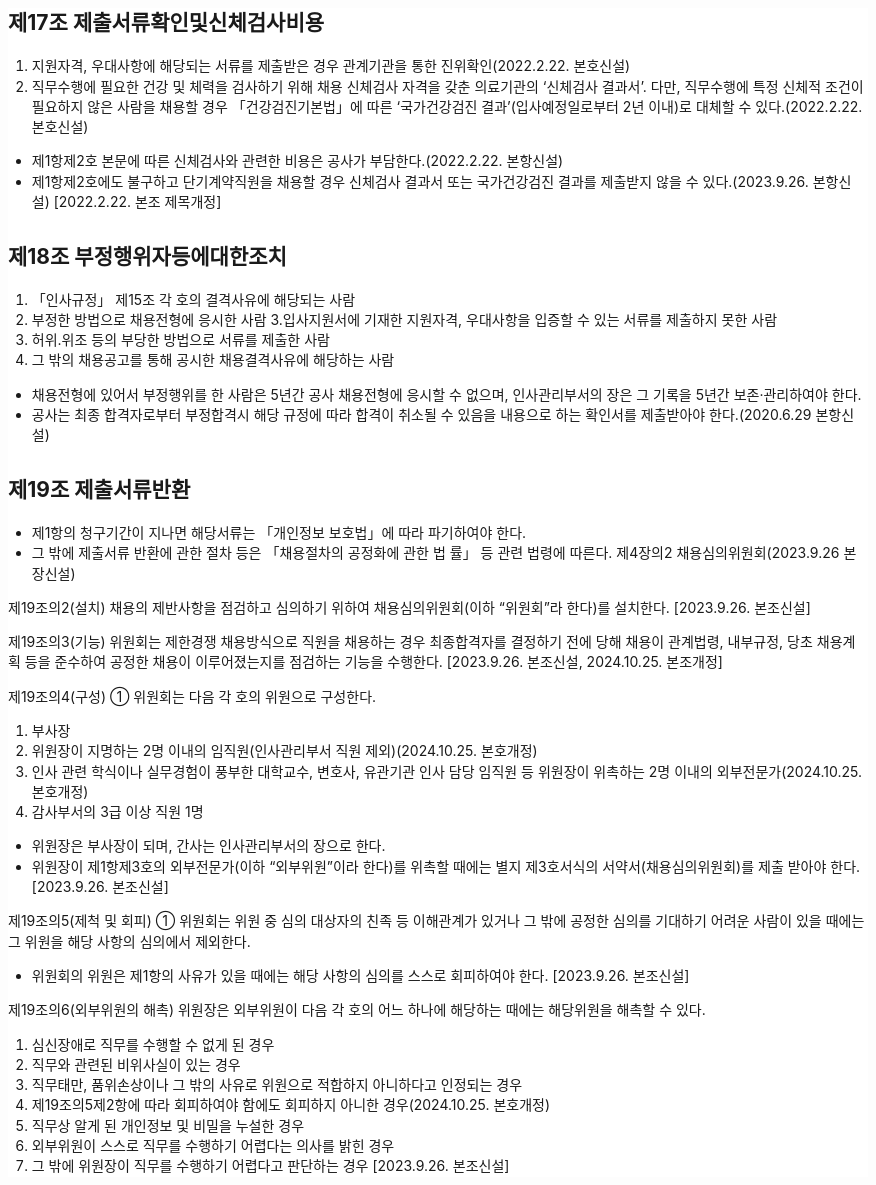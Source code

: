 ## 제17조 제출서류확인및신체검사비용
  1. 지원자격, 우대사항에 해당되는 서류를 제출받은 경우 관계기관을 통한 진위확인(2022.2.22. 본호신설)
  2. 직무수행에 필요한 건강 및 체력을 검사하기 위해 채용 신체검사 자격을 갖춘 의료기관의 ‘신체검사 결과서’. 다만, 직무수행에 특정 신체적 조건이 필요하지 않은 사람을 채용할 경우 「건강검진기본법」에 따른 ‘국가건강검진 결과’(입사예정일로부터 2년 이내)로 대체할 수 있다.(2022.2.22. 본호신설)
- 제1항제2호 본문에 따른 신체검사와 관련한 비용은 공사가 부담한다.(2022.2.22. 본항신설)
- 제1항제2호에도 불구하고 단기계약직원을 채용할 경우 신체검사 결과서 또는 국가건강검진 결과를 제출받지 않을 수 있다.(2023.9.26. 본항신설)
  [2022.2.22. 본조 제목개정]

## 제18조 부정행위자등에대한조치
  1. 「인사규정」 제15조 각 호의 결격사유에 해당되는 사람
  2. 부정한 방법으로 채용전형에 응시한 사람
  3.입사지원서에 기재한 지원자격, 우대사항을 입증할 수 있는 서류를 제출하지 못한 사람
  4. 허위&#8228;위조 등의 부당한 방법으로 서류를 제출한 사람
  5. 그 밖의 채용공고를 통해 공시한 채용결격사유에 해당하는 사람
- 채용전형에 있어서 부정행위를 한 사람은 5년간 공사 채용전형에 응시할 수 없으며, 인사관리부서의 장은 그 기록을 5년간 보존&#8231;관리하여야 한다.
- 공사는 최종 합격자로부터 부정합격시 해당 규정에 따라 합격이 취소될 수 있음을 내용으로 하는 확인서를 제출받아야 한다.(2020.6.29 본항신설)

## 제19조 제출서류반환
- 제1항의 청구기간이 지나면 해당서류는 「개인정보 보호법」에 따라 파기하여야 한다.
- 그 밖에 제출서류 반환에 관한 절차 등은 「채용절차의 공정화에 관한 법
  률」 등 관련 법령에 따른다.
제4장의2  채용심의위원회(2023.9.26 본장신설)

제19조의2(설치) 채용의 제반사항을 점검하고 심의하기 위하여 채용심의위원회(이하 “위원회”라 한다)를 설치한다.
  [2023.9.26. 본조신설]

제19조의3(기능) 위원회는 제한경쟁 채용방식으로 직원을 채용하는 경우 최종합격자를 결정하기 전에 당해 채용이 관계법령, 내부규정, 당초 채용계획 등을 준수하여 공정한 채용이 이루어졌는지를 점검하는 기능을 수행한다.
  [2023.9.26. 본조신설, 2024.10.25. 본조개정]

제19조의4(구성) ① 위원회는 다음 각 호의 위원으로 구성한다.
  1. 부사장
  2. 위원장이 지명하는 2명 이내의 임직원(인사관리부서 직원 제외)(2024.10.25. 본호개정)
  3. 인사 관련 학식이나 실무경험이 풍부한 대학교수, 변호사, 유관기관 인사 담당 임직원 등 위원장이 위촉하는 2명 이내의 외부전문가(2024.10.25. 본호개정)
  4. 감사부서의 3급 이상 직원 1명
- 위원장은 부사장이 되며, 간사는 인사관리부서의 장으로 한다.
- 위원장이 제1항제3호의 외부전문가(이하 “외부위원”이라 한다)를 위촉할 때에는 별지 제3호서식의 서약서(채용심의위원회)를 제출 받아야 한다.
  [2023.9.26. 본조신설]

제19조의5(제척 및 회피) ① 위원회는 위원 중 심의 대상자의 친족 등 이해관계가 있거나 그 밖에 공정한 심의를 기대하기 어려운 사람이 있을 때에는 그 위원을 해당 사항의 심의에서 제외한다.
- 위원회의 위원은 제1항의 사유가 있을 때에는 해당 사항의 심의를 스스로 회피하여야 한다.
  [2023.9.26. 본조신설]

제19조의6(외부위원의 해촉) 위원장은 외부위원이 다음 각 호의 어느 하나에 해당하는 때에는 해당위원을 해촉할 수 있다.
  1. 심신장애로 직무를 수행할 수 없게 된 경우
  2. 직무와 관련된 비위사실이 있는 경우
  3. 직무태만, 품위손상이나 그 밖의 사유로 위원으로 적합하지 아니하다고 인정되는 경우
  4. 제19조의5제2항에 따라 회피하여야 함에도 회피하지 아니한 경우(2024.10.25. 본호개정)
  5. 직무상 알게 된 개인정보 및 비밀을 누설한 경우
  6. 외부위원이 스스로 직무를 수행하기 어렵다는 의사를 밝힌 경우
  7. 그 밖에 위원장이 직무를 수행하기 어렵다고 판단하는 경우
  [2023.9.26. 본조신설]
